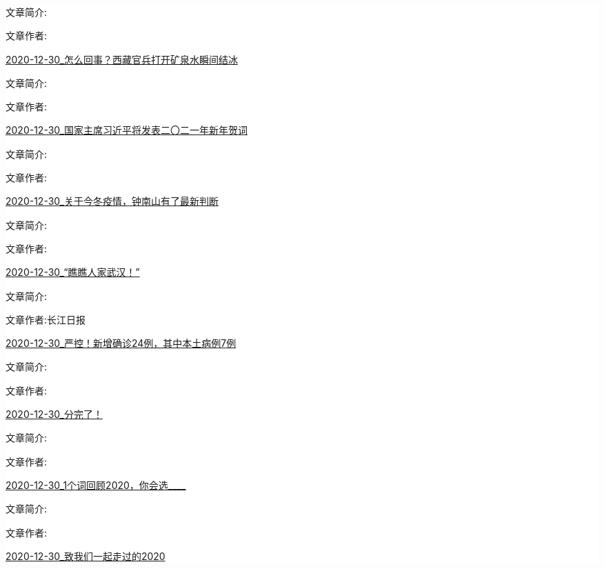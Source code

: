 文章简介:

文章作者:

[2020-12-30_怎么回事？西藏官兵打开矿泉水瞬间结冰](http://mp.weixin.qq.com/s?__biz=MjM5MjAxNDM4MA==&mid=2666382130&idx=1&sn=5f8ab0c7f19c45d93536adad191ead82&chksm=bdb5aa718ac223673be67ff333c56862916456deba409357bcb82de5bb04ca9f9e441fd7f144&scene=27#wechat_redirect)

文章简介:

文章作者:

[2020-12-30_国家主席习近平将发表二〇二一年新年贺词](http://mp.weixin.qq.com/s?__biz=MjM5MjAxNDM4MA==&mid=2666382123&idx=1&sn=af28e0f9ac8720cb522ed875cd645529&chksm=bdb5aa688ac2237e70fa4a43753e03df058fe0dea43a8cb9e413017b8a9714b22848009f76e1&scene=27#wechat_redirect)

文章简介:

文章作者:

[2020-12-30_关于今冬疫情，钟南山有了最新判断](http://mp.weixin.qq.com/s?__biz=MjM5MjAxNDM4MA==&mid=2666382085&idx=2&sn=101659fc4f13f36075598ca2923683a7&chksm=bdb5aa468ac2235030492facff187e37ccbb8ecfeb7c9db6aa126a5cd946dc2ca8ee4cbbbc0e&scene=27#wechat_redirect)

文章简介:

文章作者:

[2020-12-30_“瞧瞧人家武汉！”](http://mp.weixin.qq.com/s?__biz=MjM5MjAxNDM4MA==&mid=2666382085&idx=1&sn=7a4931eeab5d58c538bbd08b7e7777b2&chksm=bdb5aa468ac22350a0499af4860e7754681ba14361bd69fb417d52641c1574582cc69031a203&scene=27#wechat_redirect)

文章简介:

文章作者:长江日报

[2020-12-30_严控！新增确诊24例，其中本土病例7例](http://mp.weixin.qq.com/s?__biz=MjM5MjAxNDM4MA==&mid=2666382077&idx=1&sn=8aec5805335a08f8964f888f588e9622&chksm=bdb5abbe8ac222a897ba1e5ffcb3e0106eabdf65443b656c8d6a12b1a6faf9bd9de9f550e11a&scene=27#wechat_redirect)

文章简介:

文章作者:

[2020-12-30_分完了！](http://mp.weixin.qq.com/s?__biz=MjM5MjAxNDM4MA==&mid=2666382068&idx=2&sn=64778e697d2f6b36db8621a15207b0c8&chksm=bdb5abb78ac222a14ecadfe52b2eee6f448dc7cf081653214706480264178aeaa133911215e1&scene=27#wechat_redirect)

文章简介:

文章作者:

[2020-12-30_1个词回顾2020，你会选____](http://mp.weixin.qq.com/s?__biz=MjM5MjAxNDM4MA==&mid=2666382068&idx=1&sn=07f9b64896d77978727caa566dab5f9d&chksm=bdb5abb78ac222a116f34e55a30a011532f4909122162373fe8f8c06b92b63a84099c2e56094&scene=27#wechat_redirect)

文章简介:

文章作者:

[2020-12-30_致我们一起走过的2020](http://mp.weixin.qq.com/s?__biz=MjM5MjAxNDM4MA==&mid=2666382067&idx=1&sn=ba292fc82c4bc27b53837f45b362baae&chksm=bdb5abb08ac222a6abd3bb71f8e51037bed983f835e23f86c28b3e3fca95c6324d34689f7b3a&scene=27#wechat_redirect)
